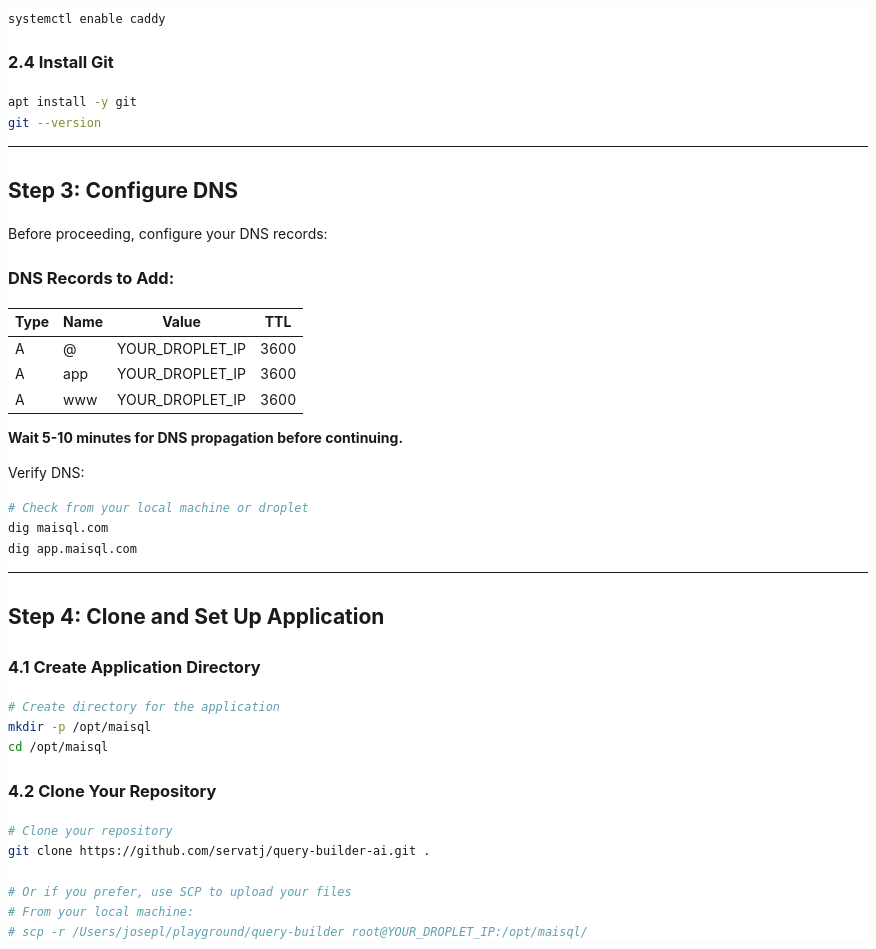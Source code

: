 ```bash
systemctl enable caddy
```

### 2.4 Install Git

```bash
apt install -y git
git --version
```

---

## Step 3: Configure DNS

Before proceeding, configure your DNS records:

### DNS Records to Add:

| Type | Name | Value | TTL |
|------|------|-------|-----|
| A | @ | YOUR_DROPLET_IP | 3600 |
| A | app | YOUR_DROPLET_IP | 3600 |
| A | www | YOUR_DROPLET_IP | 3600 |

**Wait 5-10 minutes for DNS propagation before continuing.**

Verify DNS:
```bash
# Check from your local machine or droplet
dig maisql.com
dig app.maisql.com
```

---

## Step 4: Clone and Set Up Application

### 4.1 Create Application Directory

```bash
# Create directory for the application
mkdir -p /opt/maisql
cd /opt/maisql
```

### 4.2 Clone Your Repository

```bash
# Clone your repository
git clone https://github.com/servatj/query-builder-ai.git .

# Or if you prefer, use SCP to upload your files
# From your local machine:
# scp -r /Users/josepl/playground/query-builder root@YOUR_DROPLET_IP:/opt/maisql/
```
